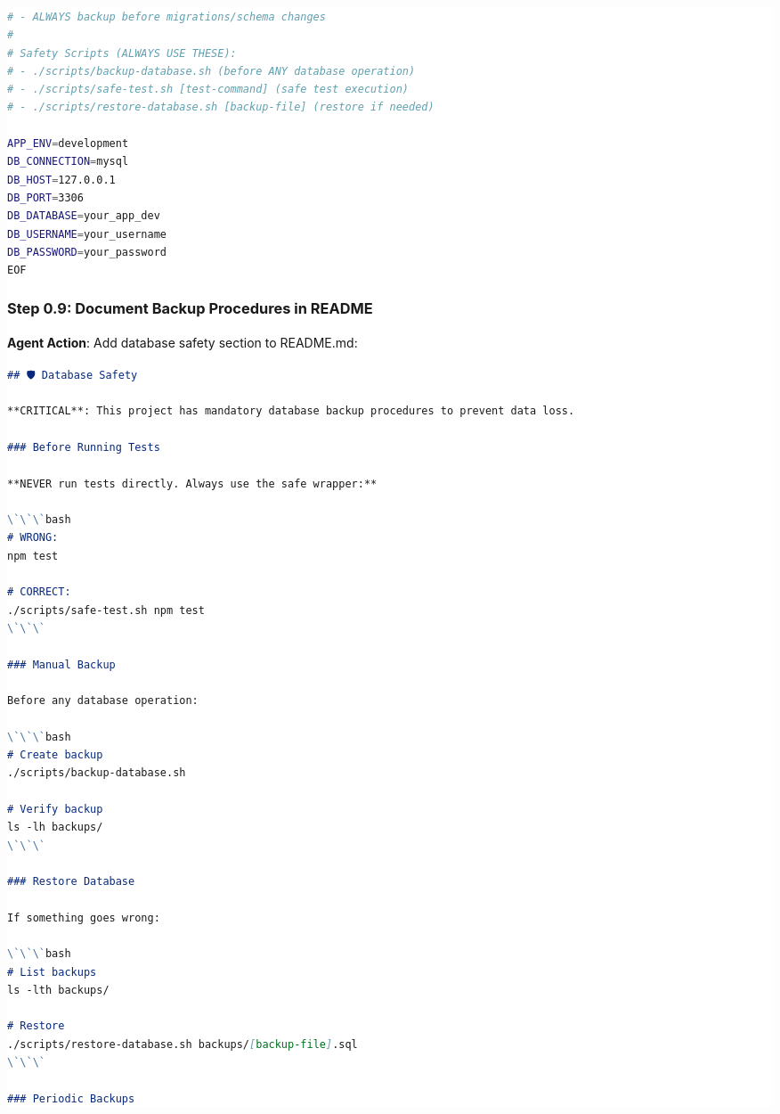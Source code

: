 ```bash
# - ALWAYS backup before migrations/schema changes
#
# Safety Scripts (ALWAYS USE THESE):
# - ./scripts/backup-database.sh (before ANY database operation)
# - ./scripts/safe-test.sh [test-command] (safe test execution)
# - ./scripts/restore-database.sh [backup-file] (restore if needed)

APP_ENV=development
DB_CONNECTION=mysql
DB_HOST=127.0.0.1
DB_PORT=3306
DB_DATABASE=your_app_dev
DB_USERNAME=your_username
DB_PASSWORD=your_password
EOF
```

### Step 0.9: Document Backup Procedures in README

**Agent Action**: Add database safety section to README.md:

```markdown
## 🛡️ Database Safety

**CRITICAL**: This project has mandatory database backup procedures to prevent data loss.

### Before Running Tests

**NEVER run tests directly. Always use the safe wrapper:**

\`\`\`bash
# WRONG:
npm test

# CORRECT:
./scripts/safe-test.sh npm test
\`\`\`

### Manual Backup

Before any database operation:

\`\`\`bash
# Create backup
./scripts/backup-database.sh

# Verify backup
ls -lh backups/
\`\`\`

### Restore Database

If something goes wrong:

\`\`\`bash
# List backups
ls -lth backups/

# Restore
./scripts/restore-database.sh backups/[backup-file].sql
\`\`\`

### Periodic Backups

```